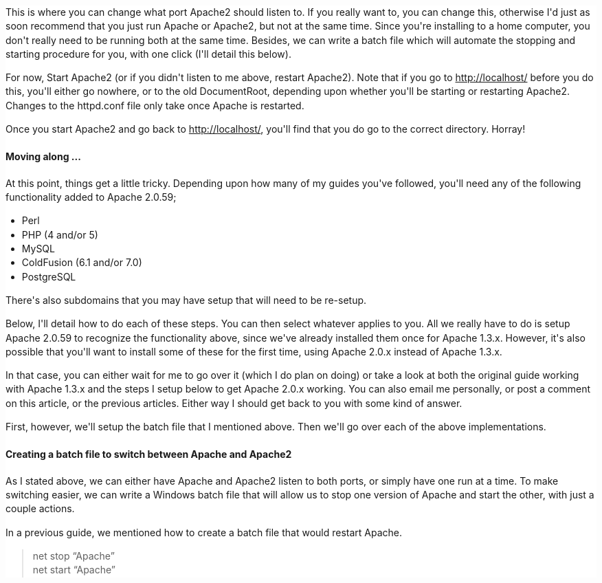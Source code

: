 This is where you can change what port Apache2 should listen to. If you really want to, you can change this, otherwise I&#39;d just as soon recommend that you just run Apache or Apache2, but not at the same time. Since you&#39;re installing to a home computer, you don&#39;t really need to be running both at the same time. Besides, we can write a batch file which will automate the stopping and starting procedure for you, with one click (I&#39;ll detail this below).
</p>
<p>
For now, Start Apache2 (or if you didn&#39;t listen to me above, restart Apache2). Note that if you go to <a href="http://localhost/">http://localhost/</a> before you do this, you&#39;ll either go nowhere, or to the old DocumentRoot, depending upon whether you&#39;ll be starting or restarting Apache2. Changes to the httpd.conf file only take once Apache is restarted.
</p>
<p>
Once you start Apache2 and go back to <a href="http://localhost/">http://localhost/</a>, you&#39;ll find that you do go to the correct directory. Horray!
</p>
<h4>Moving along ...</h4>
<p>
At this point, things get a little tricky. Depending upon how many of my guides you&#39;ve followed, you&#39;ll need any of the following functionality added to Apache 2.0.59;
</p>
<ul>
	<li>Perl</li>
	<li>PHP (4 and/or 5)</li>
	<li>MySQL</li>
	<li>ColdFusion (6.1 and/or 7.0)</li>
	<li>PostgreSQL</li>
</ul>
<p>
There&#39;s also subdomains that you may have setup that will need to be re-setup.
</p>
<p>
Below, I&#39;ll detail how to do each of these steps. You can then select whatever applies to you. All we really have to do is setup Apache 2.0.59 to recognize the functionality above, since we&#39;ve already installed them once for Apache 1.3.x. However, it&#39;s also possible that you&#39;ll want to install some of these for the first time, using Apache 2.0.x instead of Apache 1.3.x.
</p>
<p>
In that case, you can either wait for me to go over it (which I do plan on doing) or take a look at both the original guide working with Apache 1.3.x and the steps I setup below to get Apache 2.0.x working. You can also email me personally, or post a comment on this article, or the previous articles. Either way I should get back to you with some kind of answer.
</p>
<p>
First, however, we&#39;ll setup the batch file that I mentioned above. Then we&#39;ll go over each of the above implementations.
</p>

<h4>Creating a batch file to switch between Apache and Apache2</h4>
<p>
As I stated above, we can either have Apache and Apache2 listen to both ports, or simply have one run at a time. To make switching easier, we can write a Windows batch file that will allow us to stop one version of Apache and start the other, with just a couple actions.
</p>
<p>
In a previous guide, we mentioned how to create a batch file that would restart Apache.
</p>
<blockquote>
	<p>
	net stop &ldquo;Apache&rdquo;<br />
	net start &ldquo;Apache&rdquo;
	</p>
</blockquote>
<p>